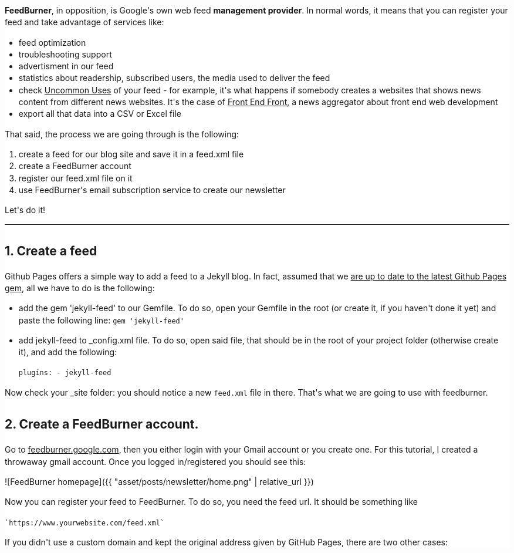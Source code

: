 **FeedBurner**, in opposition, is Google's own web feed **management provider**. In normal words, it means that you can register your feed and take advantage of services like:
* feed optimization
* troubleshooting support
* advertisment in our feed
* statistics about readership, subscribed users, the media used to deliver the feed
* check [Uncommon Uses](https://support.google.com/feedburner/answer/78952) of your feed - for example, it's what happens if somebody creates a websites that shows news content from different news websites. It's the case of [Front End Front](https://frontendfront.com), a news aggregator about front end web development
* export all that data into a CSV or Excel file 


That said, the process we are going through is the following:
1. create a feed for our blog site and save it in a feed.xml file
2. create a FeedBurner account
3. register our feed.xml file on it
4. use FeedBurner's email subscription service to create our newsletter 

Let's do it!

***
## 1. Create a feed
Github Pages offers a simple way to add a feed to a Jekyll blog. In fact, assumed that we [are up to date to the latest Github Pages gem](https://help.github.com/articles/setting-up-your-github-pages-site-locally-with-jekyll/#keeping-your-site-up-to-date-with-the-github-pages-gem), all we have to do is the following:
* add the gem 'jekyll-feed' to our Gemfile. To do so, open your Gemfile in the root (or create it, if you haven't done it yet) and paste the following line: 
    `gem 'jekyll-feed'`
* add jekyll-feed to _config.xml file. To do so, open said file, that should be in the root of your project folder (otherwise create it), and add the following:
 
    `plugins:
        - jekyll-feed`
    
Now check your _site folder: you should notice a new `feed.xml` file in there. That's what we are going to use with feedburner. 


## 2. Create a FeedBurner account.

Go to [feedburner.google.com](https://feedburner.google.com/), then you either login with your Gmail account or you create one. For this tutorial, I created a throwaway gmail account. Once you logged in/registered you should see this:

![FeedBurner homepage]({{ "asset/posts/newsletter/home.png" | relative_url }})

Now you can register your feed to FeedBurner. To do so, you need the feed url. It should be something like 
    
    `https://www.yourwebsite.com/feed.xml`
 
If you didn't use a custom domain and kept the original address given by GitHub Pages, there are two other cases:

